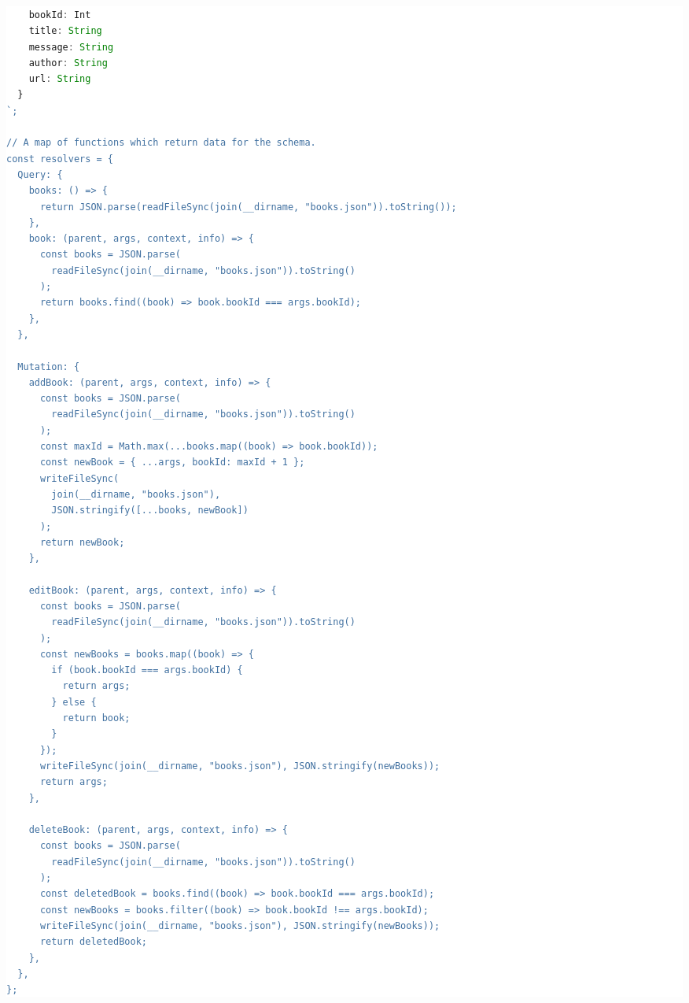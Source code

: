 ```js
    bookId: Int
    title: String
    message: String
    author: String
    url: String
  }
`;

// A map of functions which return data for the schema.
const resolvers = {
  Query: {
    books: () => {
      return JSON.parse(readFileSync(join(__dirname, "books.json")).toString());
    },
    book: (parent, args, context, info) => {
      const books = JSON.parse(
        readFileSync(join(__dirname, "books.json")).toString()
      );
      return books.find((book) => book.bookId === args.bookId);
    },
  },

  Mutation: {
    addBook: (parent, args, context, info) => {
      const books = JSON.parse(
        readFileSync(join(__dirname, "books.json")).toString()
      );
      const maxId = Math.max(...books.map((book) => book.bookId));
      const newBook = { ...args, bookId: maxId + 1 };
      writeFileSync(
        join(__dirname, "books.json"),
        JSON.stringify([...books, newBook])
      );
      return newBook;
    },

    editBook: (parent, args, context, info) => {
      const books = JSON.parse(
        readFileSync(join(__dirname, "books.json")).toString()
      );
      const newBooks = books.map((book) => {
        if (book.bookId === args.bookId) {
          return args;
        } else {
          return book;
        }
      });
      writeFileSync(join(__dirname, "books.json"), JSON.stringify(newBooks));
      return args;
    },

    deleteBook: (parent, args, context, info) => {
      const books = JSON.parse(
        readFileSync(join(__dirname, "books.json")).toString()
      );
      const deletedBook = books.find((book) => book.bookId === args.bookId);
      const newBooks = books.filter((book) => book.bookId !== args.bookId);
      writeFileSync(join(__dirname, "books.json"), JSON.stringify(newBooks));
      return deletedBook;
    },
  },
};

```